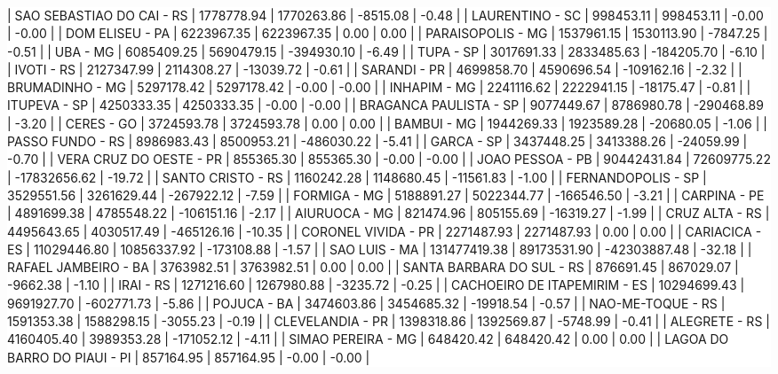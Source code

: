 | SAO SEBASTIAO DO CAI - RS | 1778778.94 | 1770263.86 | -8515.08 | -0.48 |
| LAURENTINO - SC | 998453.11 | 998453.11 | -0.00 | -0.00 |
| DOM ELISEU - PA | 6223967.35 | 6223967.35 | 0.00 | 0.00 |
| PARAISOPOLIS - MG | 1537961.15 | 1530113.90 | -7847.25 | -0.51 |
| UBA - MG | 6085409.25 | 5690479.15 | -394930.10 | -6.49 |
| TUPA - SP | 3017691.33 | 2833485.63 | -184205.70 | -6.10 |
| IVOTI - RS | 2127347.99 | 2114308.27 | -13039.72 | -0.61 |
| SARANDI - PR | 4699858.70 | 4590696.54 | -109162.16 | -2.32 |
| BRUMADINHO - MG | 5297178.42 | 5297178.42 | -0.00 | -0.00 |
| INHAPIM - MG | 2241116.62 | 2222941.15 | -18175.47 | -0.81 |
| ITUPEVA - SP | 4250333.35 | 4250333.35 | -0.00 | -0.00 |
| BRAGANCA PAULISTA - SP | 9077449.67 | 8786980.78 | -290468.89 | -3.20 |
| CERES - GO | 3724593.78 | 3724593.78 | 0.00 | 0.00 |
| BAMBUI - MG | 1944269.33 | 1923589.28 | -20680.05 | -1.06 |
| PASSO FUNDO - RS | 8986983.43 | 8500953.21 | -486030.22 | -5.41 |
| GARCA - SP | 3437448.25 | 3413388.26 | -24059.99 | -0.70 |
| VERA CRUZ DO OESTE - PR | 855365.30 | 855365.30 | -0.00 | -0.00 |
| JOAO PESSOA - PB | 90442431.84 | 72609775.22 | -17832656.62 | -19.72 |
| SANTO CRISTO - RS | 1160242.28 | 1148680.45 | -11561.83 | -1.00 |
| FERNANDOPOLIS - SP | 3529551.56 | 3261629.44 | -267922.12 | -7.59 |
| FORMIGA - MG | 5188891.27 | 5022344.77 | -166546.50 | -3.21 |
| CARPINA - PE | 4891699.38 | 4785548.22 | -106151.16 | -2.17 |
| AIURUOCA - MG | 821474.96 | 805155.69 | -16319.27 | -1.99 |
| CRUZ ALTA - RS | 4495643.65 | 4030517.49 | -465126.16 | -10.35 |
| CORONEL VIVIDA - PR | 2271487.93 | 2271487.93 | 0.00 | 0.00 |
| CARIACICA - ES | 11029446.80 | 10856337.92 | -173108.88 | -1.57 |
| SAO LUIS - MA | 131477419.38 | 89173531.90 | -42303887.48 | -32.18 |
| RAFAEL JAMBEIRO - BA | 3763982.51 | 3763982.51 | 0.00 | 0.00 |
| SANTA BARBARA DO SUL - RS | 876691.45 | 867029.07 | -9662.38 | -1.10 |
| IRAI - RS | 1271216.60 | 1267980.88 | -3235.72 | -0.25 |
| CACHOEIRO DE ITAPEMIRIM - ES | 10294699.43 | 9691927.70 | -602771.73 | -5.86 |
| POJUCA - BA | 3474603.86 | 3454685.32 | -19918.54 | -0.57 |
| NAO-ME-TOQUE - RS | 1591353.38 | 1588298.15 | -3055.23 | -0.19 |
| CLEVELANDIA - PR | 1398318.86 | 1392569.87 | -5748.99 | -0.41 |
| ALEGRETE - RS | 4160405.40 | 3989353.28 | -171052.12 | -4.11 |
| SIMAO PEREIRA - MG | 648420.42 | 648420.42 | 0.00 | 0.00 |
| LAGOA DO BARRO DO PIAUI - PI | 857164.95 | 857164.95 | -0.00 | -0.00 |